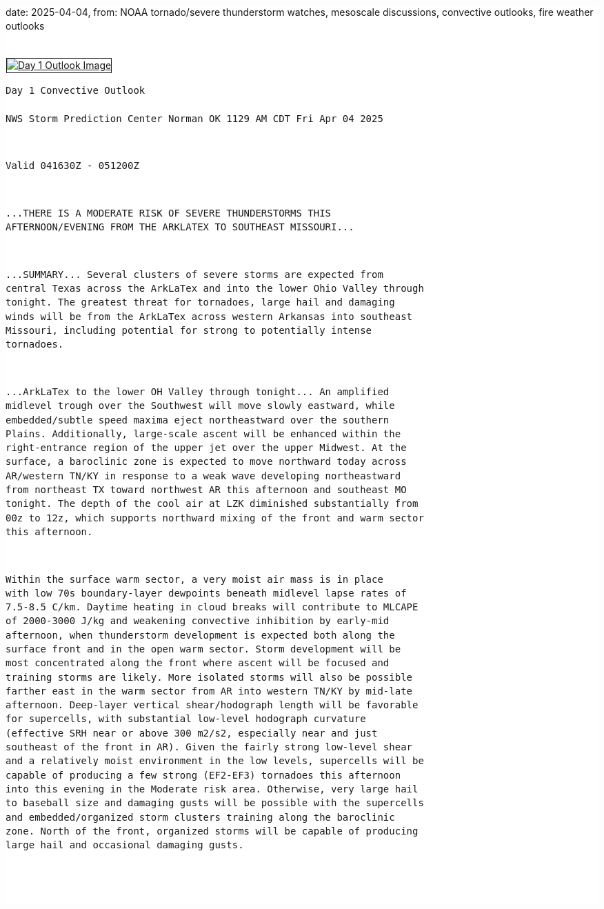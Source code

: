 date: 2025-04-04, from: NOAA tornado/severe thunderstorm watches, mesoscale discussions, convective outlooks, fire weather outlooks

<br /><a href="https://www.spc.noaa.gov/products/outlook/day1otlk.html"><img src="https://www.spc.noaa.gov/products/outlook/day1otlk.gif" border="1" alt="Day 1 Outlook Image" hspace="1" vspace="1" width="815" height="555" align="center" /></a><pre>
Day 1 Convective Outlook  
NWS Storm Prediction Center Norman OK
1129 AM CDT Fri Apr 04 2025

Valid 041630Z - 051200Z

...THERE IS A MODERATE RISK OF SEVERE THUNDERSTORMS THIS
AFTERNOON/EVENING FROM THE ARKLATEX TO SOUTHEAST MISSOURI...

...SUMMARY...
Several clusters of severe storms are expected from central Texas
across the ArkLaTex and into the lower Ohio Valley through tonight.
The greatest threat for tornadoes, large hail and damaging winds
will be from the ArkLaTex across western Arkansas into southeast
Missouri, including potential for strong to potentially intense
tornadoes.

...ArkLaTex to the lower OH Valley through tonight...
An amplified midlevel trough over the Southwest will move slowly
eastward, while embedded/subtle speed maxima eject northeastward
over the southern Plains.  Additionally, large-scale ascent will be
enhanced within the right-entrance region of the upper jet over the
upper Midwest.  At the surface, a baroclinic zone is expected to
move northward today across AR/western TN/KY in response to a weak
wave developing northeastward from northeast TX toward northwest AR
this afternoon and southeast MO tonight.  The depth of the cool air
at LZK diminished substantially from 00z to 12z, which supports
northward mixing of the front and warm sector this afternoon.

Within the surface warm sector, a very moist air mass is in place
with low 70s boundary-layer dewpoints beneath midlevel lapse rates
of 7.5-8.5 C/km.  Daytime heating in cloud breaks will contribute to
MLCAPE of 2000-3000 J/kg and weakening convective inhibition by
early-mid afternoon, when thunderstorm development is expected both
along the surface front and in the open warm sector.  Storm
development will be most concentrated along the front where ascent
will be focused and training storms are likely.  More isolated
storms will also be possible farther east in the warm sector from AR
into western TN/KY by mid-late afternoon.  Deep-layer vertical
shear/hodograph length will be favorable for supercells, with
substantial low-level hodograph curvature (effective SRH near or
above 300 m2/s2, especially near and just southeast of the front in
AR).  Given the fairly strong low-level shear and a relatively moist
environment in the low levels, supercells will be capable of
producing a few strong (EF2-EF3) tornadoes this afternoon into this
evening in the Moderate risk area.  Otherwise, very large hail to
baseball size and damaging gusts will be possible with the
supercells and embedded/organized storm clusters training along the
baroclinic zone.  North of the front, organized storms will be
capable of producing large hail and occasional damaging gusts.
